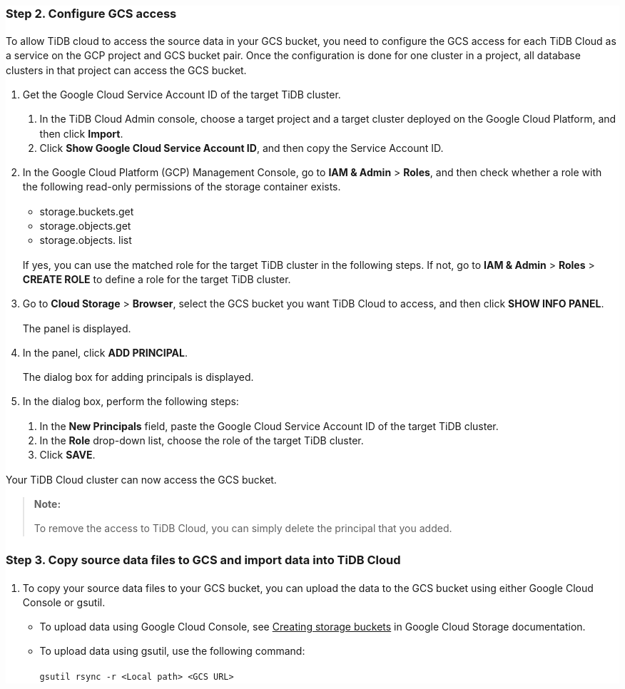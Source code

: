 ### Step 2. Configure GCS access 

To allow TiDB cloud to access the source data in your GCS bucket, you need to configure the GCS access for each TiDB Cloud as a service on the GCP project and GCS bucket pair. Once the configuration is done for one cluster in a project, all database clusters in that project can access the GCS bucket.

1. Get the Google Cloud Service Account ID of the target TiDB cluster. 

    1. In the TiDB Cloud Admin console, choose a target project and a target cluster deployed on the Google Cloud Platform, and then click **Import**. 
    2. Click **Show Google Cloud Service Account ID**, and then copy the Service Account ID.

2. In the Google Cloud Platform (GCP) Management Console, go to **IAM & Admin** > **Roles**, and then check whether a role with the following read-only permissions of the storage container exists. 

    - storage.buckets.get
    - storage.objects.get
    - storage.objects. list

    If yes, you can use the matched role for the target TiDB cluster in the following steps. If not, go to **IAM & Admin** > **Roles** > **CREATE ROLE** to define a role for the target TiDB cluster.

3. Go to **Cloud Storage** > **Browser**, select the GCS bucket you want TiDB Cloud to access, and then click **SHOW INFO PANEL**. 

    The panel is displayed. 

4. In the panel, click **ADD PRINCIPAL**. 

    The dialog box for adding principals is displayed. 

5. In the dialog box, perform the following steps:

    1. In the **New Principals** field, paste the Google Cloud Service Account ID of the target TiDB cluster. 
    2. In the **Role** drop-down list, choose the role of the target TiDB cluster. 
    3. Click **SAVE**. 
    
Your TiDB Cloud cluster can now access the GCS bucket.

> **Note:**
>
> To remove the access to TiDB Cloud, you can simply delete the principal that you added.

### Step 3. Copy source data files to GCS and import data into TiDB Cloud 

1. To copy your source data files to your GCS bucket, you can upload the data to the GCS bucket using either Google Cloud Console or gsutil.

    - To upload data using Google Cloud Console, see [Creating storage buckets](https://cloud.google.com/storage/docs/creating-buckets) in Google Cloud Storage documentation.
    - To upload data using gsutil, use the following command:

        
        ```shell
        gsutil rsync -r <Local path> <GCS URL> 
        ```
